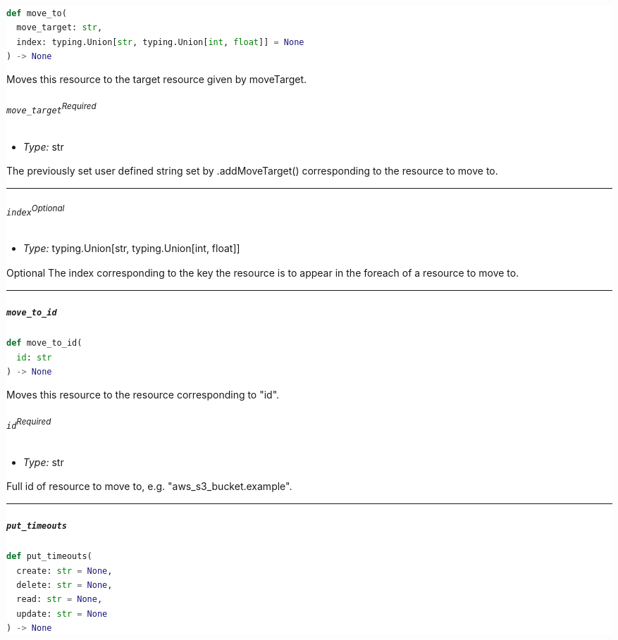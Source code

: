 ```python
def move_to(
  move_target: str,
  index: typing.Union[str, typing.Union[int, float]] = None
) -> None
```

Moves this resource to the target resource given by moveTarget.

###### `move_target`<sup>Required</sup> <a name="move_target" id="@cdktf/provider-azurerm.cosmosdbCassandraDatacenter.CosmosdbCassandraDatacenter.moveTo.parameter.moveTarget"></a>

- *Type:* str

The previously set user defined string set by .addMoveTarget() corresponding to the resource to move to.

---

###### `index`<sup>Optional</sup> <a name="index" id="@cdktf/provider-azurerm.cosmosdbCassandraDatacenter.CosmosdbCassandraDatacenter.moveTo.parameter.index"></a>

- *Type:* typing.Union[str, typing.Union[int, float]]

Optional The index corresponding to the key the resource is to appear in the foreach of a resource to move to.

---

##### `move_to_id` <a name="move_to_id" id="@cdktf/provider-azurerm.cosmosdbCassandraDatacenter.CosmosdbCassandraDatacenter.moveToId"></a>

```python
def move_to_id(
  id: str
) -> None
```

Moves this resource to the resource corresponding to "id".

###### `id`<sup>Required</sup> <a name="id" id="@cdktf/provider-azurerm.cosmosdbCassandraDatacenter.CosmosdbCassandraDatacenter.moveToId.parameter.id"></a>

- *Type:* str

Full id of resource to move to, e.g. "aws_s3_bucket.example".

---

##### `put_timeouts` <a name="put_timeouts" id="@cdktf/provider-azurerm.cosmosdbCassandraDatacenter.CosmosdbCassandraDatacenter.putTimeouts"></a>

```python
def put_timeouts(
  create: str = None,
  delete: str = None,
  read: str = None,
  update: str = None
) -> None
```
